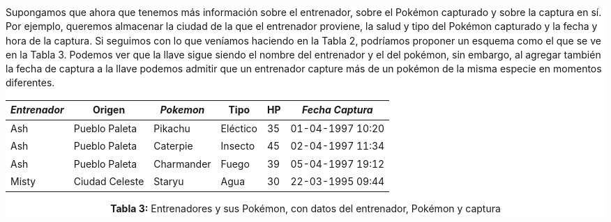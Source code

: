 Supongamos que ahora que tenemos más información sobre el entrenador, sobre el Pokémon capturado y sobre la captura en sí. Por ejemplo, queremos almacenar la ciudad de la que el entrenador proviene, la salud y tipo del Pokémon capturado y la fecha y hora de la captura. Si seguimos con lo que veníamos haciendo en la Tabla 2, podríamos proponer un esquema como el que se ve en la Tabla 3. Podemos ver que la llave sigue siendo el nombre del entrenador y el del pokémon, sin embargo, al agregar también la fecha de captura a la llave podemos admitir que un entrenador capture más de un pokémon de la misma especie en momentos diferentes.

<center>
<table>
<thead>
<tr>
<th><em><strong>Entrenador</strong></em></th>
<th>Origen</th>
<th><em><strong>Pokemon</strong></em></th>
<th>Tipo</th>
<th>HP</th>
<th><em><strong>Fecha Captura</strong></em></th>
</tr>
</thead>
<tbody>
<tr>
<td>Ash</td>
<td>Pueblo Paleta</td>
<td>Pikachu</td>
<td>Eléctico</td>
<td>35</td>
<td>01-04-1997 10:20</td>
</tr>
<tr>
<td>Ash</td>
<td>Pueblo Paleta</td>
<td>Caterpie</td>
<td>Insecto</td>
<td>45</td>
<td>02-04-1997 11:34</td>
</tr>
<tr>
<td>Ash</td>
<td>Pueblo Paleta</td>
<td>Charmander</td>
<td>Fuego</td>
<td>39</td>
<td>05-04-1997 19:12</td>
</tr>
<tr>
<td>Misty</td>
<td>Ciudad Celeste</td>
<td>Staryu</td>
<td>Agua</td>
<td>30</td>
<td>22-03-1995 09:44</td>
</tr>
</tbody>
</table>
<p><strong>Tabla 3:</strong> Entrenadores y sus Pokémon, con datos del entrenador, Pokémon y captura</p>
</center>
